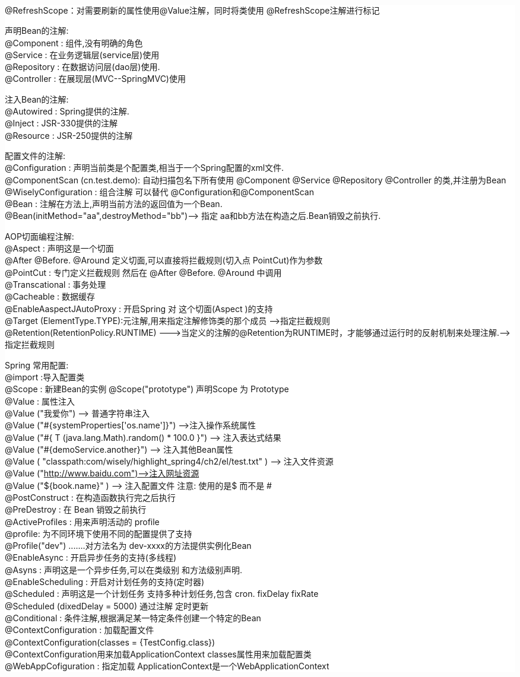 @RefreshScope：对需要刷新的属性使用@Value注解，同时将类使用 @RefreshScope注解进行标记  

声明Bean的注解:  
@Component : 组件,没有明确的角色  
@Service : 在业务逻辑层(service层)使用  
@Repository : 在数据访问层(dao层)使用.  
@Controller : 在展现层(MVC--SpringMVC)使用   

注入Bean的注解:  
@Autowired : Spring提供的注解.  
@Inject : JSR-330提供的注解  
@Resource : JSR-250提供的注解  

配置文件的注解:  
@Configuration : 声明当前类是个配置类,相当于一个Spring配置的xml文件.  
@ComponentScan (cn.test.demo): 自动扫描包名下所有使用   @Component @Service  @Repository @Controller 的类,并注册为Bean  
@WiselyConfiguration : 组合注解 可以替代 @Configuration和@ComponentScan  
@Bean : 注解在方法上,声明当前方法的返回值为一个Bean.   
@Bean(initMethod="aa",destroyMethod="bb")--> 指定 aa和bb方法在构造之后.Bean销毁之前执行.  

AOP切面编程注解:  
@Aspect : 声明这是一个切面   
@After @Before. @Around 定义切面,可以直接将拦截规则(切入点 PointCut)作为参数  
@PointCut : 专门定义拦截规则 然后在 @After @Before. @Around 中调用  
@Transcational : 事务处理  
@Cacheable : 数据缓存  
@EnableAaspectJAutoProxy : 开启Spring 对 这个切面(Aspect )的支持  
@Target (ElementType.TYPE):元注解,用来指定注解修饰类的那个成员 -->指定拦截规则  
@Retention(RetentionPolicy.RUNTIME) 
--->当定义的注解的@Retention为RUNTIME时，才能够通过运行时的反射机制来处理注解.-->指定拦截规则  

Spring 常用配置:  
@import :导入配置类  
@Scope : 新建Bean的实例 @Scope("prototype") 声明Scope 为 Prototype  
@Value : 属性注入   
@Value ("我爱你")  --> 普通字符串注入   
@Value ("#{systemProperties['os.name']}") -->注入操作系统属性   
@Value ("#{ T (java.lang.Math).random()  * 100.0 }") --> 注入表达式结果   
@Value ("#{demoService.another}") --> 注入其他Bean属性   
@Value ( "classpath:com/wisely/highlight_spring4/ch2/el/test.txt" ) --> 注入文件资源  
@Value ("http://www.baidu.com")-->注入网址资源   
@Value ("${book.name}" ) --> 注入配置文件  注意: 使用的是$ 而不是 #  
@PostConstruct : 在构造函数执行完之后执行  
@PreDestroy  : 在 Bean 销毁之前执行  
@ActiveProfiles : 用来声明活动的 profile  
@profile: 为不同环境下使用不同的配置提供了支持  
 @Profile("dev") .......对方法名为 dev-xxxx的方法提供实例化Bean  
@EnableAsync : 开启异步任务的支持(多线程)  
@Asyns : 声明这是一个异步任务,可以在类级别 和方法级别声明.    
@EnableScheduling : 开启对计划任务的支持(定时器)  
@Scheduled : 声明这是一个计划任务 支持多种计划任务,包含 cron. fixDelay fixRate  
@Scheduled (dixedDelay = 5000) 通过注解 定时更新   
@Conditional : 条件注解,根据满足某一特定条件创建一个特定的Bean  
@ContextConfiguration : 加载配置文件  
@ContextConfiguration(classes = {TestConfig.class})   
@ContextConfiguration用来加载ApplicationContext
classes属性用来加载配置类  
@WebAppCofiguration : 指定加载 ApplicationContext是一个WebApplicationContext  
